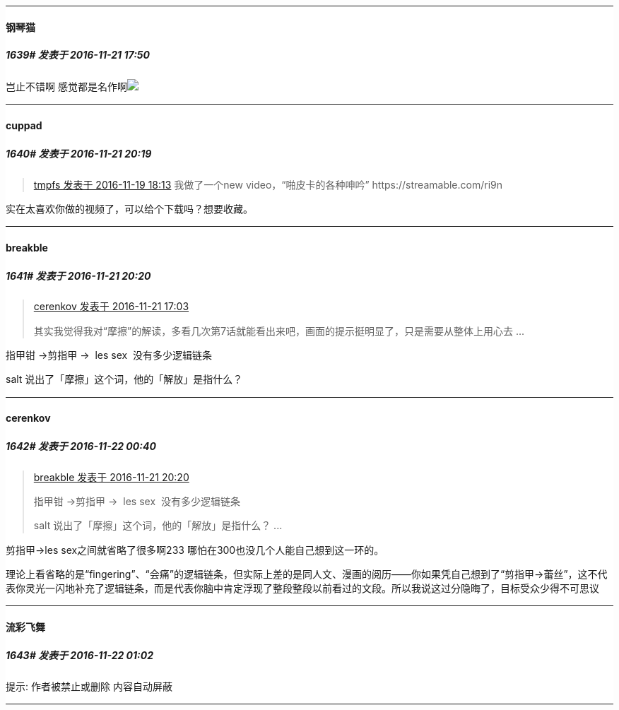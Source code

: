 *****

####  钢琴猫  
##### 1639#       发表于 2016-11-21 17:50

岂止不错啊 感觉都是名作啊<img src="https://static.saraba1st.com/image/smiley/face/119.gif" referrerpolicy="no-referrer">

*****

####  cuppad  
##### 1640#       发表于 2016-11-21 20:19

<blockquote><a href="httphttps://bbs.saraba1st.com/2b/forum.php?mod=redirect&amp;amp;goto=findpost&amp;amp;pid=34229630&amp;amp;ptid=1221128" target="_blank">tmpfs 发表于 2016-11-19 18:13</a>
我做了一个new video，“啪皮卡的各种呻吟” https://streamable.com/ri9n</blockquote>
实在太喜欢你做的视频了，可以给个下载吗？想要收藏。

*****

####  breakble  
##### 1641#       发表于 2016-11-21 20:20

<blockquote><a href="httphttps://bbs.saraba1st.com/2b/forum.php?mod=redirect&amp;goto=findpost&amp;pid=34248038&amp;ptid=1221128" target="_blank">cerenkov 发表于 2016-11-21 17:03</a>

其实我觉得我对“摩擦”的解读，多看几次第7话就能看出来吧，画面的提示挺明显了，只是需要从整体上用心去 ...</blockquote>
指甲钳 -&gt;剪指甲 -&gt;  les sex  没有多少逻辑链条

salt 说出了「摩擦」这个词，他的「解放」是指什么？

*****

####  cerenkov  
##### 1642#       发表于 2016-11-22 00:40

<blockquote><a href="httphttps://bbs.saraba1st.com/2b/forum.php?mod=redirect&amp;goto=findpost&amp;pid=34249737&amp;ptid=1221128" target="_blank">breakble 发表于 2016-11-21 20:20</a>

指甲钳 -&gt;剪指甲 -&gt;  les sex  没有多少逻辑链条

salt 说出了「摩擦」这个词，他的「解放」是指什么？ ...</blockquote>
剪指甲-&gt;les sex之间就省略了很多啊233 哪怕在300也没几个人能自己想到这一环的。

理论上看省略的是“fingering”、“会痛”的逻辑链条，但实际上差的是同人文、漫画的阅历——你如果凭自己想到了“剪指甲-&gt;蕾丝”，这不代表你灵光一闪地补充了逻辑链条，而是代表你脑中肯定浮现了整段整段以前看过的文段。所以我说这过分隐晦了，目标受众少得不可思议

*****

####  流彩飞舞  
##### 1643#       发表于 2016-11-22 01:02

提示: 作者被禁止或删除 内容自动屏蔽

*****
